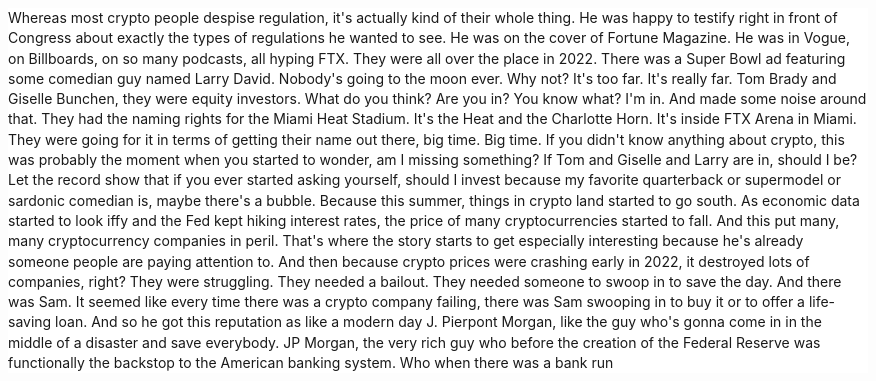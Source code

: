 Whereas most crypto people despise regulation,
it's actually kind of their whole thing.
He was happy to testify right in front of Congress
about exactly the types of regulations he wanted to see.
He was on the cover of Fortune Magazine.
He was in Vogue, on Billboards, on so many podcasts,
all hyping FTX.
They were all over the place in 2022.
There was a Super Bowl ad
featuring some comedian guy named Larry David.
Nobody's going to the moon ever.
Why not?
It's too far.
It's really far.
Tom Brady and Giselle Bunchen, they were equity investors.
What do you think?
Are you in?
You know what?
I'm in.
And made some noise around that.
They had the naming rights for the Miami Heat Stadium.
It's the Heat and the Charlotte Horn.
It's inside FTX Arena in Miami.
They were going for it
in terms of getting their name out there, big time.
Big time.
If you didn't know anything about crypto,
this was probably the moment when you started to wonder,
am I missing something?
If Tom and Giselle and Larry are in, should I be?
Let the record show
that if you ever started asking yourself,
should I invest because my favorite quarterback
or supermodel or sardonic comedian is,
maybe there's a bubble.
Because this summer,
things in crypto land started to go south.
As economic data started to look iffy
and the Fed kept hiking interest rates,
the price of many cryptocurrencies started to fall.
And this put many, many cryptocurrency companies in peril.
That's where the story starts
to get especially interesting
because he's already someone
people are paying attention to.
And then because crypto prices were crashing early
in 2022, it destroyed lots of companies, right?
They were struggling.
They needed a bailout.
They needed someone to swoop in to save the day.
And there was Sam.
It seemed like every time
there was a crypto company failing,
there was Sam swooping in to buy it
or to offer a life-saving loan.
And so he got this reputation
as like a modern day J. Pierpont Morgan,
like the guy who's gonna come in
in the middle of a disaster and save everybody.
JP Morgan, the very rich guy
who before the creation of the Federal Reserve
was functionally the backstop
to the American banking system.
Who when there was a bank run